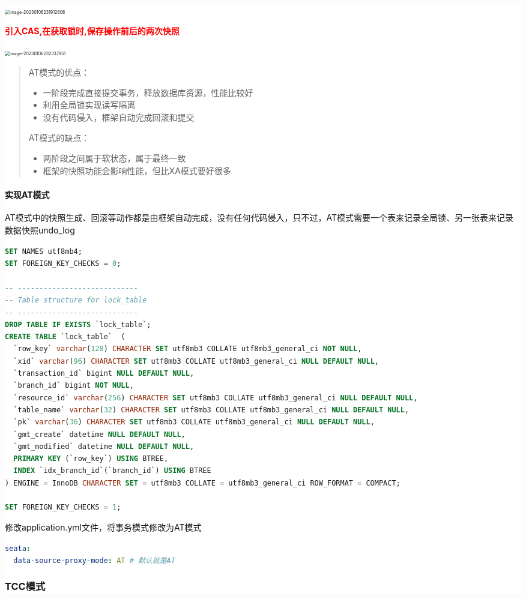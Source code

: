 <img src="https://hougen.oss-cn-guangzhou.aliyuncs.com/blog-img/1710677348-ebdeda2c18b208b37394a8a7fd95e09190e0c7ce.png" alt="image-20230106231912806" style="zoom:50%;" />

**<span style="color: red">引入CAS,在获取锁时,保存操作前后的两次快照</span>**

<img src="https://hougen.oss-cn-guangzhou.aliyuncs.com/blog-img/1710677356-166dbc72f7cf5e808fb35b21625561a86a30d251.png" alt="image-20230106232337951" style="zoom:50%;" />

> AT模式的优点：
>
> - 一阶段完成直接提交事务，释放数据库资源，性能比较好
> - 利用全局锁实现读写隔离
> - 没有代码侵入，框架自动完成回滚和提交
>
> AT模式的缺点：
>
> - 两阶段之间属于软状态，属于最终一致
> - 框架的快照功能会影响性能，但比XA模式要好很多

#### 实现AT模式

AT模式中的快照生成、回滚等动作都是由框架自动完成，没有任何代码侵入，只不过，AT模式需要一个表来记录全局锁、另一张表来记录数据快照undo_log

```sql
SET NAMES utf8mb4;
SET FOREIGN_KEY_CHECKS = 0;

-- ----------------------------
-- Table structure for lock_table
-- ----------------------------
DROP TABLE IF EXISTS `lock_table`;
CREATE TABLE `lock_table`  (
  `row_key` varchar(128) CHARACTER SET utf8mb3 COLLATE utf8mb3_general_ci NOT NULL,
  `xid` varchar(96) CHARACTER SET utf8mb3 COLLATE utf8mb3_general_ci NULL DEFAULT NULL,
  `transaction_id` bigint NULL DEFAULT NULL,
  `branch_id` bigint NOT NULL,
  `resource_id` varchar(256) CHARACTER SET utf8mb3 COLLATE utf8mb3_general_ci NULL DEFAULT NULL,
  `table_name` varchar(32) CHARACTER SET utf8mb3 COLLATE utf8mb3_general_ci NULL DEFAULT NULL,
  `pk` varchar(36) CHARACTER SET utf8mb3 COLLATE utf8mb3_general_ci NULL DEFAULT NULL,
  `gmt_create` datetime NULL DEFAULT NULL,
  `gmt_modified` datetime NULL DEFAULT NULL,
  PRIMARY KEY (`row_key`) USING BTREE,
  INDEX `idx_branch_id`(`branch_id`) USING BTREE
) ENGINE = InnoDB CHARACTER SET = utf8mb3 COLLATE = utf8mb3_general_ci ROW_FORMAT = COMPACT;

SET FOREIGN_KEY_CHECKS = 1;
```

修改application.yml文件，将事务模式修改为AT模式

```yaml
seata:
  data-source-proxy-mode: AT # 默认就是AT
```

### TCC模式
